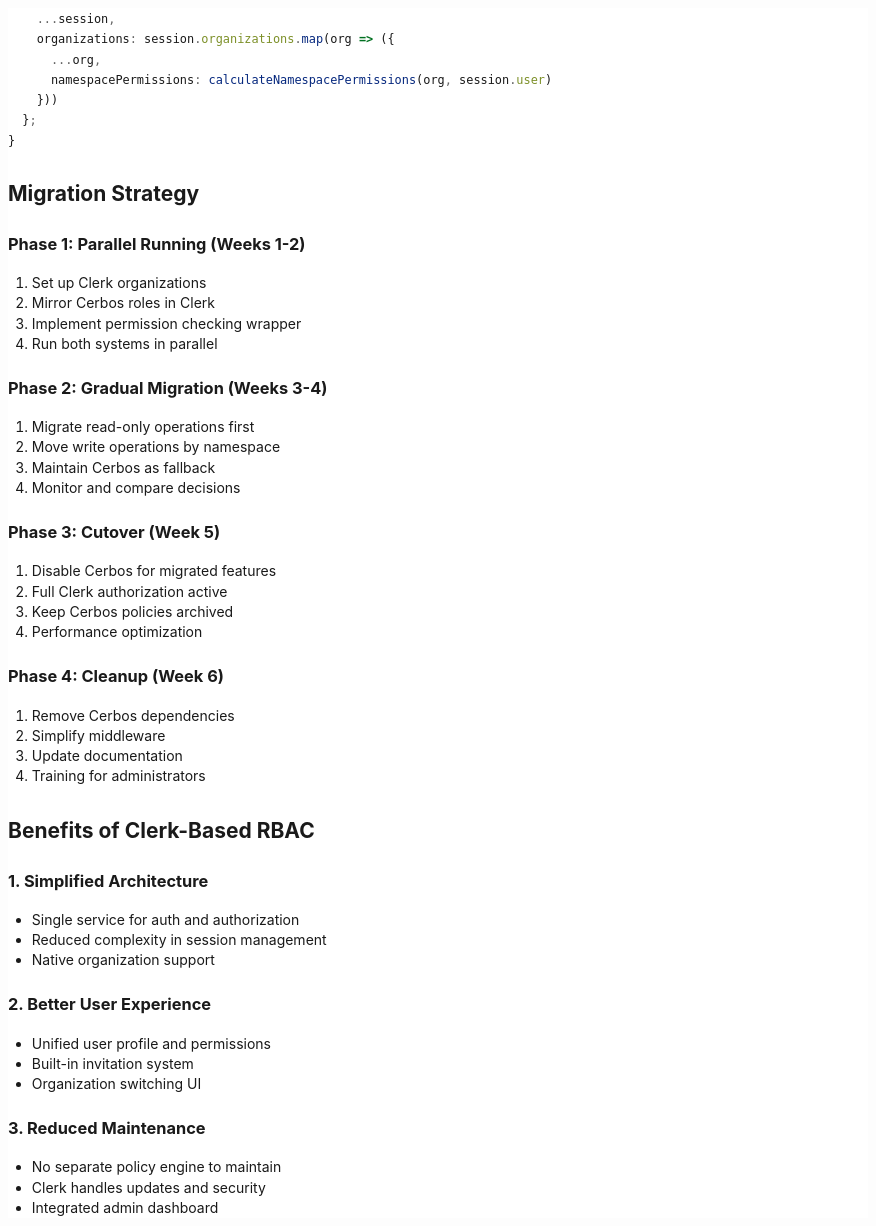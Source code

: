 ```typescript
    ...session,
    organizations: session.organizations.map(org => ({
      ...org,
      namespacePermissions: calculateNamespacePermissions(org, session.user)
    }))
  };
}
```

## Migration Strategy

### Phase 1: Parallel Running (Weeks 1-2)
1. Set up Clerk organizations
2. Mirror Cerbos roles in Clerk
3. Implement permission checking wrapper
4. Run both systems in parallel

### Phase 2: Gradual Migration (Weeks 3-4)
1. Migrate read-only operations first
2. Move write operations by namespace
3. Maintain Cerbos as fallback
4. Monitor and compare decisions

### Phase 3: Cutover (Week 5)
1. Disable Cerbos for migrated features
2. Full Clerk authorization active
3. Keep Cerbos policies archived
4. Performance optimization

### Phase 4: Cleanup (Week 6)
1. Remove Cerbos dependencies
2. Simplify middleware
3. Update documentation
4. Training for administrators

## Benefits of Clerk-Based RBAC

### 1. Simplified Architecture
- Single service for auth and authorization
- Reduced complexity in session management
- Native organization support

### 2. Better User Experience
- Unified user profile and permissions
- Built-in invitation system
- Organization switching UI

### 3. Reduced Maintenance
- No separate policy engine to maintain
- Clerk handles updates and security
- Integrated admin dashboard
